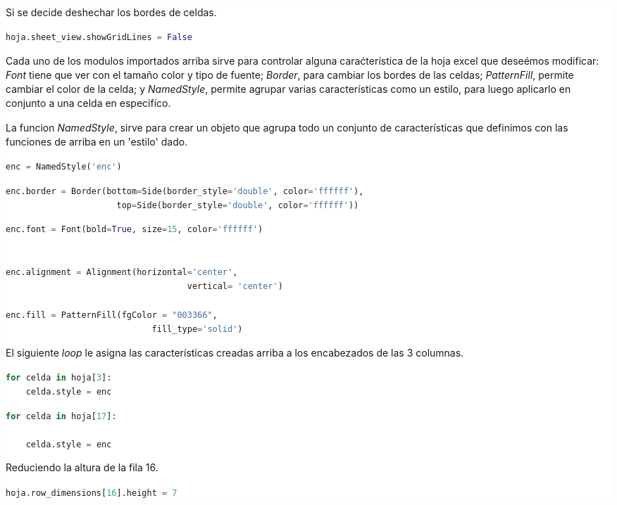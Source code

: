 Si se decide deshechar los bordes de celdas.


```python
hoja.sheet_view.showGridLines = False
```

Cada uno de los modulos importados arriba sirve para controlar alguna caraćterística de la hoja excel que deseémos modificar: <i>Font</i> tiene que ver con el tamaño color y tipo de fuente; <i>Border</i>, para cambiar los bordes de las celdas; <i>PatternFill</i>, permite cambiar el color de la celda; y <i>NamedStyle</i>, permite agrupar varias características como un estilo, para luego aplicarlo en conjunto a una celda en especifíco.

La funcion <i>NamedStyle</i>, sirve para crear un objeto que agrupa todo un conjunto de características que definimos con las funciones de arriba en un 'estilo' dado. 


```python
enc = NamedStyle('enc')
```


```python
enc.border = Border(bottom=Side(border_style='double', color='ffffff'), 
                      top=Side(border_style='double', color='ffffff'))
```


```python
enc.font = Font(bold=True, size=15, color='ffffff')


enc.alignment = Alignment(horizontal='center',
                                    vertical= 'center')
        
enc.fill = PatternFill(fgColor = "003366",
                             fill_type='solid')
```

El siguiente <i>loop</i> le asigna las características creadas arriba a los encabezados de las 3 columnas.


```python
for celda in hoja[3]:
    celda.style = enc
```


```python
for celda in hoja[17]:
    
    celda.style = enc
```

Reduciendo la altura de la fila 16.


```python
hoja.row_dimensions[16].height = 7
```
